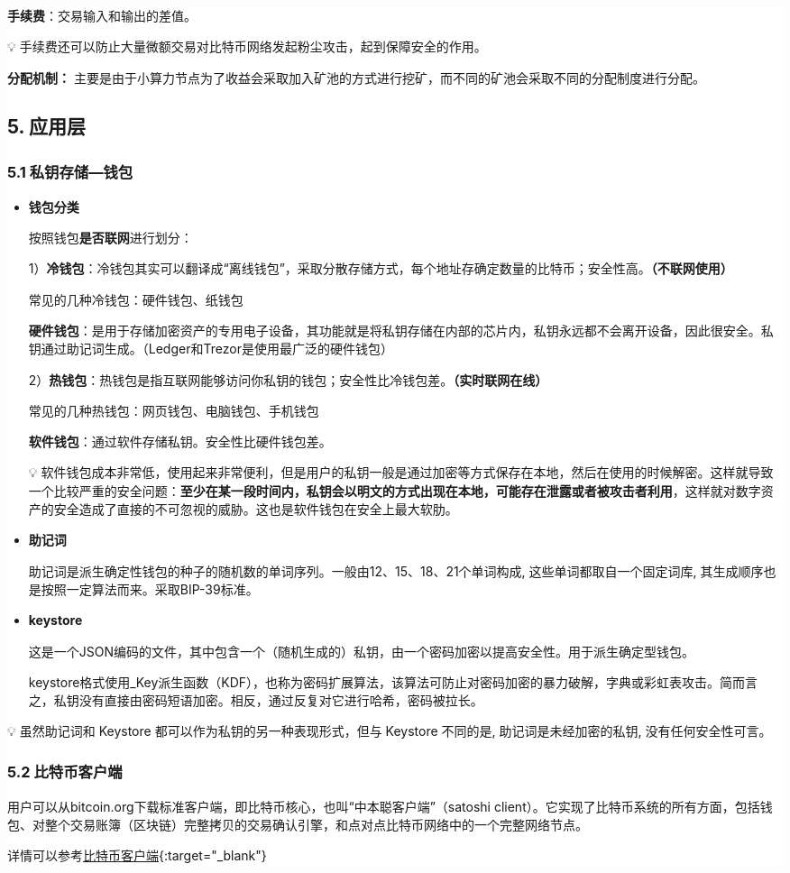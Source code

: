 **手续费**：交易输入和输出的差值。

💡 手续费还可以防止大量微额交易对比特币网络发起粉尘攻击，起到保障安全的作用。

**分配机制：** 主要是由于小算力节点为了收益会采取加入矿池的方式进行挖矿，而不同的矿池会采取不同的分配制度进行分配。

## 5. 应用层

### 5.1 私钥存储—钱包

- **钱包分类**

    按照钱包**是否联网**进行划分：

    1）**冷钱包**：冷钱包其实可以翻译成“离线钱包”，采取分散存储方式，每个地址存确定数量的比特币；安全性高。**（不联网使用）**

    常见的几种冷钱包：硬件钱包、纸钱包

    **硬件钱包**：是用于存储加密资产的专用电子设备，其功能就是将私钥存储在内部的芯片内，私钥永远都不会离开设备，因此很安全。私钥通过助记词生成。（Ledger和Trezor是使用最广泛的硬件钱包）

    2）**热钱包**：热钱包是指互联网能够访问你私钥的钱包；安全性比冷钱包差。**（实时联网在线）**

    常见的几种热钱包：网页钱包、电脑钱包、手机钱包

    **软件钱包**：通过软件存储私钥。安全性比硬件钱包差。

    💡 软件钱包成本非常低，使用起来非常便利，但是用户的私钥一般是通过加密等方式保存在本地，然后在使用的时候解密。这样就导致一个比较严重的安全问题：**至少在某一段时间内，私钥会以明文的方式出现在本地，可能存在泄露或者被攻击者利用**，这样就对数字资产的安全造成了直接的不可忽视的威胁。这也是软件钱包在安全上最大软肋。

- **助记词**

    助记词是派生确定性钱包的种子的随机数的单词序列。一般由12、15、18、21个单词构成, 这些单词都取自一个固定词库, 其生成顺序也是按照一定算法而来。采取BIP-39标准。

- **keystore**

    这是一个JSON编码的文件，其中包含一个（随机生成的）私钥，由一个密码加密以提高安全性。用于派生确定型钱包。

    keystore格式使用_Key派生函数（KDF），也称为密码扩展算法，该算法可防止对密码加密的暴力破解，字典或彩虹表攻击。简而言之，私钥没有直接由密码短语加密。相反，通过反复对它进行哈希，密码被拉长。

💡 虽然助记词和 Keystore 都可以作为私钥的另一种表现形式，但与 Keystore 不同的是, 助记词是未经加密的私钥, 没有任何安全性可言。

### 5.2 比特币客户端

用户可以从bitcoin.org下载标准客户端，即比特币核心，也叫“中本聪客户端”（satoshi client）。它实现了比特币系统的所有方面，包括钱包、对整个交易账簿（区块链）完整拷贝的交易确认引擎，和点对点比特币网络中的一个完整网络节点。

详情可以参考[比特币客户端](https://www.8btc.com/books/261/master_bitcoin/_book/3/3.html){:target="_blank"}
